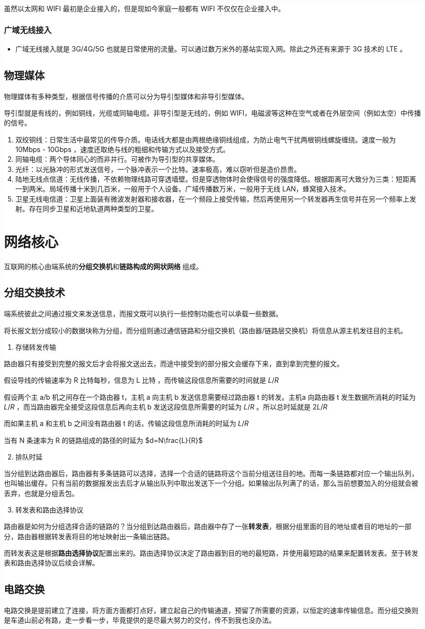 虽然以太网和 WIFI 最初是企业接入的，但是现如今家庭一般都有 WIFI 不仅仅在企业接入中。

### 广域无线接入
* 广域无线接入就是 3G/4G/5G 也就是日常使用的流量。可以通过数万米外的基站实现入网。除此之外还有来源于 3G 技术的 LTE 。

## 物理媒体
物理媒体有多种类型，根据信号传播的介质可以分为导引型媒体和非导引型媒体。

导引型就是有线的，例如铜线，光缆或同轴电缆。非导引型是无线的，例如 WIFI，电磁波等这种在空气或者在外层空间（例如太空）中传播的信号。

1. 双绞铜线：日常生活中最常见的传导介质。电话线大都是由两根绝缘铜线组成，为防止电气干扰两根铜线螺旋缠绕。速度一般为 10Mbps - 10Gbps ，速度还取绝与线的粗细和传输方式以及接受方式。
2. 同轴电缆：两个导体同心的而非并行。可被作为导引型的共享媒体。
3. 光纤：以光脉冲的形式发送信号，一个脉冲表示一个比特。速率极高，难以窃听但是造价昂贵。
4. 陆地无线点信道：无线传播，不依赖物理线路可穿透墙壁。但是穿透物体时会使得信号的强度降低。根据距离可大致分为三类：短距离一到两米。局域传播十米到几百米，一般用于个人设备。广域传播数万米，一般用于无线 LAN，蜂窝接入技术。
5. 卫星无线电信道：卫星上面装有微波发射器和接收器，在一个频段上接受传输，然后再使用另一个转发器再生信号并在另一个频率上发射。存在同步卫星和近地轨道两种类型的卫星。


# 网络核心

互联网的核心由端系统的**分组交换机**和**链路构成的网状网络** 组成。

## 分组交换技术
端系统彼此之间通过报文来发送信息，而报文既可以执行一些控制功能也可以承载一些数据。

将长报文划分成较小的数据块称为分组，而分组则通过通信链路和分组交换机（路由器/链路层交换机）将信息从源主机发往目的主机。

1. 存储转发传输

路由器只有接受到完整的报文后才会将报文送出去，而途中接受到的部分报文会缓存下来，直到拿到完整的报文。

假设导线的传输速率为 R 比特每秒，信息为 L 比特 ，而传输这段信息所需要的时间就是 $L/R$ 

假设两个主 a/b 机之间存在一个路由器 t，主机 a 向主机 b 发送信息需要经过路由器 t 的转发。主机a 向路由器 t 发生数据所消耗的时延为 $L/R$ ，而当路由器完全接受这段信息后再向主机 b 发送这段信息所需要的时延为 $L/R$ 。所以总时延就是 $2L/R$

而如果主机 a 和主机 b 之间没有路由器 t 的话，传输这段信息所消耗的时延为 $L/R$

当有 N 条速率为 R 的链路组成的路径的时延为 $d=N\frac{L}{R}$

2. 排队时延

当分组到达路由器后，路由器有多条链路可以选择，选择一个合适的链路将这个当前分组送往目的地。而每一条链路都对应一个输出队列，也叫输出缓存。只有当前的数据报发出去后才从输出队列中取出发送下一个分组。如果输出队列满了的话，那么当前想要加入的分组就会被丢弃，也就是分组丢包。

3. 转发表和路由选择协议

路由器是如何为分组选择合适的链路的？当分组到达路由器后，路由器中存了一张**转发表**，根据分组里面的目的地址或者目的地址的一部分，路由器根据转发表将目的地址映射出一条输出链路。

而转发表这是根据**路由选择协议**配置出来的。路由选择协议决定了路由器到目的地的最短路，并使用最短路的结果来配置转发表。至于转发表和路由选择协议后续会详解。

## 电路交换
电路交换是提前建立了连接，将方面方面都打点好，建立起自己的传输通道，预留了所需要的资源，以恒定的速率传输信息。而分组交换则是车道山前必有路，走一步看一步，毕竟提供的是尽最大努力的交付，传不到我也没办法。
